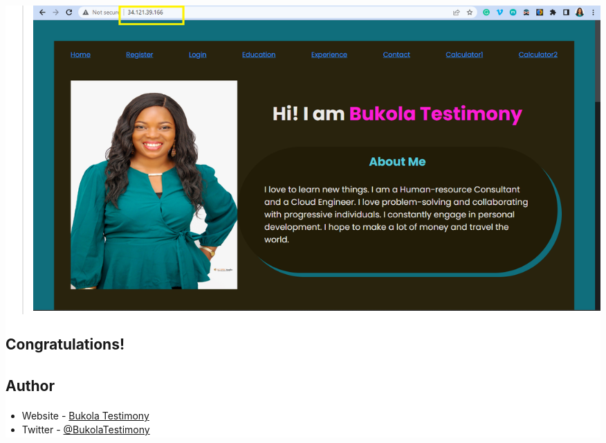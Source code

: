 > ![Google-kubernetes-mini-project](./images/file-13.png)

## Congratulations! 

## Author

- Website - [Bukola Testimony](https://bukolatestimony.me)
- Twitter - [@BukolaTestimony](https://twitter.com/BukolaTestimony)
